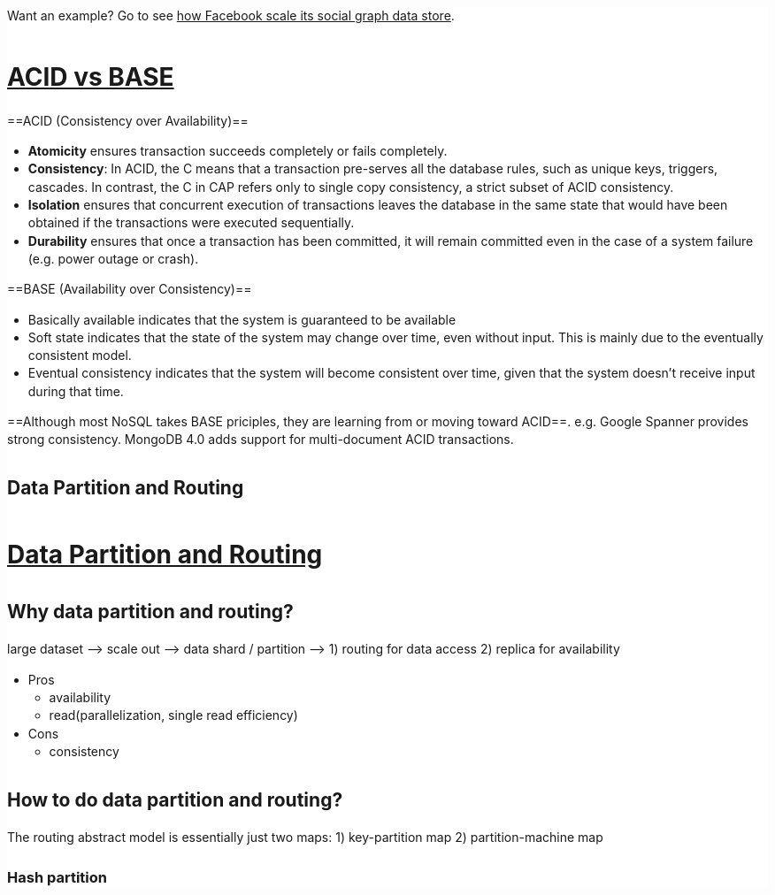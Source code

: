 Want an example? Go to see [how Facebook scale its social graph data store](https://tianpan.co/notes/49-facebook-tao).

# [ACID vs BASE](https://tianpan.co/notes/2018-07-26-acid-vs-base)

==ACID (Consistency over Availability)==

- **Atomicity** ensures transaction succeeds completely or fails completely.
- **Consistency**: In ACID, the C means that a transaction pre-serves all the database rules, such as unique keys, triggers, cascades. In contrast, the C in CAP refers only to single copy consistency, a strict subset of ACID consistency.
- **Isolation** ensures that concurrent execution of transactions leaves the database in the same state that would have been obtained if the transactions were executed sequentially.
- **Durability** ensures that once a transaction has been committed, it will remain committed even in the case of a system failure (e.g. power outage or crash).

==BASE (Availability over Consistency)==

- Basically available indicates that the system is guaranteed to be available
- Soft state indicates that the state of the system may change over time, even without input. This is mainly due to the eventually consistent model.
- Eventual consistency indicates that the system will become consistent over time, given that the system doesn’t receive input during that time.

==Although most NoSQL takes BASE priciples, they are learning from or moving toward ACID==. e.g. Google Spanner provides strong consistency. MongoDB 4.0 adds support for multi-document ACID transactions.

## Data Partition and Routing 

# [Data Partition and Routing](https://tianpan.co/notes/2018-07-21-data-partition-and-routing)

## Why data partition and routing? 

large dataset ⟶ scale out ⟶ data shard / partition ⟶ 1) routing for data access 2) replica for availability

- Pros
  - availability
  - read(parallelization, single read efficiency)
- Cons
  - consistency

## How to do data partition and routing? 

The routing abstract model is essentially just two maps: 1) key-partition map 2) partition-machine map

### Hash partition 
